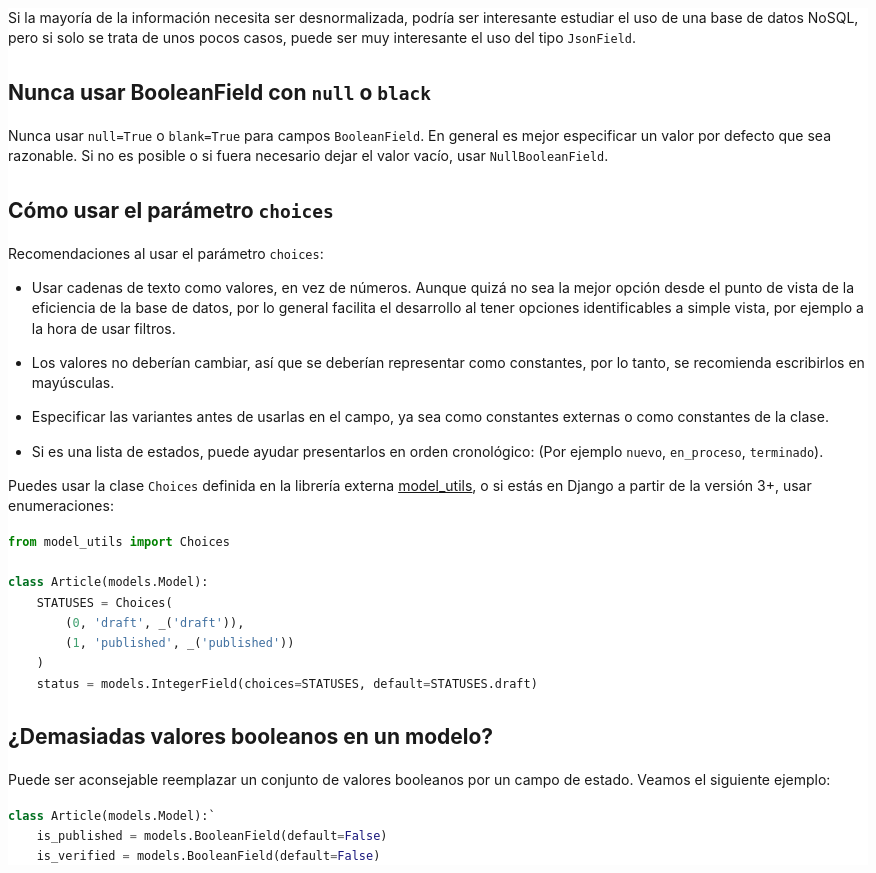 Si la mayoría de la información necesita ser desnormalizada, podría ser
interesante estudiar el uso de una base de datos NoSQL, pero si solo se trata
de unos pocos casos, puede ser muy interesante el uso del tipo `JsonField`.


## Nunca usar BooleanField con `null` o `black`

Nunca usar `null=True` o `blank=True` para campos `BooleanField`. En general es
mejor especificar un valor por defecto que sea razonable. Si no es posible o si
fuera necesario dejar el valor vacío, usar `NullBooleanField`.


## Cómo usar el parámetro `choices`

Recomendaciones al usar el parámetro `choices`:

- Usar cadenas de texto como valores, en vez de números. Aunque quizá no sea la
  mejor opción desde el punto de vista de la eficiencia de la base de datos, por lo
  general facilita el desarrollo al tener opciones identificables a simple
  vista, por ejemplo a la hora de usar filtros.

- Los valores no deberían cambiar, así que se deberían representar como
  constantes, por lo tanto, se recomienda escribirlos en mayúsculas.

- Especificar las variantes antes de usarlas en el campo, ya sea como constantes
  externas o como constantes de la clase.

- Si es una lista de estados, puede ayudar presentarlos en orden cronológico:
  (Por ejemplo `nuevo`, `en_proceso`, `terminado`).

Puedes usar la clase `Choices` definida en la librería externa
[model_utils](https://django-model-utils.readthedocs.io/), o si estás en Django
a partir de la versión $3+$, usar enumeraciones:


```python
from model_utils import Choices

class Article(models.Model):
    STATUSES = Choices(
        (0, 'draft', _('draft')),
        (1, 'published', _('published'))
    )
    status = models.IntegerField(choices=STATUSES, default=STATUSES.draft)
```

## ¿Demasiadas valores booleanos en un modelo?

Puede ser aconsejable reemplazar un conjunto de valores booleanos
por un campo de estado. Veamos el siguiente ejemplo:

```python
class Article(models.Model):`
    is_published = models.BooleanField(default=False)
    is_verified = models.BooleanField(default=False)
```
